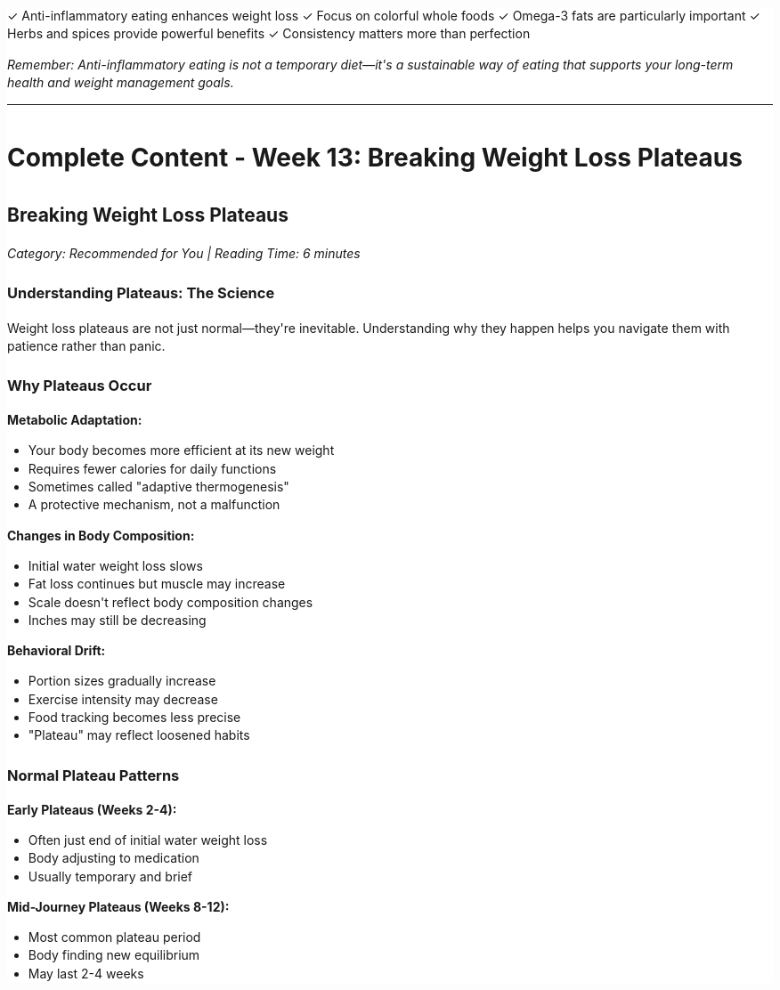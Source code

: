 ✓ Anti-inflammatory eating enhances weight loss
✓ Focus on colorful whole foods
✓ Omega-3 fats are particularly important
✓ Herbs and spices provide powerful benefits
✓ Consistency matters more than perfection

*Remember: Anti-inflammatory eating is not a temporary diet—it's a sustainable way of eating that supports your long-term health and weight management goals.*

---

# Complete Content - Week 13: Breaking Weight Loss Plateaus

## Breaking Weight Loss Plateaus
*Category: Recommended for You | Reading Time: 6 minutes*

### Understanding Plateaus: The Science

Weight loss plateaus are not just normal—they're inevitable. Understanding why they happen helps you navigate them with patience rather than panic.

### Why Plateaus Occur

**Metabolic Adaptation:**
- Your body becomes more efficient at its new weight
- Requires fewer calories for daily functions
- Sometimes called "adaptive thermogenesis"
- A protective mechanism, not a malfunction

**Changes in Body Composition:**
- Initial water weight loss slows
- Fat loss continues but muscle may increase
- Scale doesn't reflect body composition changes
- Inches may still be decreasing

**Behavioral Drift:**
- Portion sizes gradually increase
- Exercise intensity may decrease
- Food tracking becomes less precise
- "Plateau" may reflect loosened habits

### Normal Plateau Patterns

**Early Plateaus (Weeks 2-4):**
- Often just end of initial water weight loss
- Body adjusting to medication
- Usually temporary and brief

**Mid-Journey Plateaus (Weeks 8-12):**
- Most common plateau period
- Body finding new equilibrium
- May last 2-4 weeks
